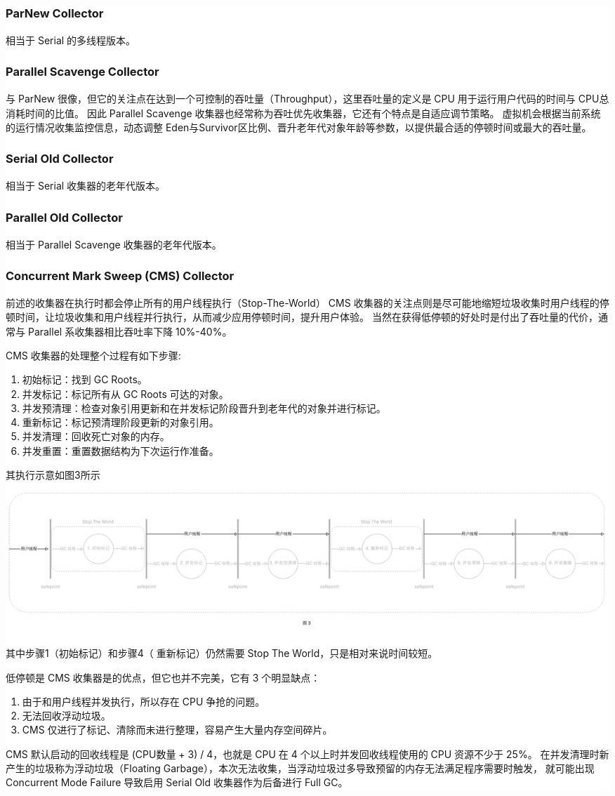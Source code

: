 ### ParNew Collector
相当于 Serial 的多线程版本。

### Parallel Scavenge Collector
与 ParNew 很像，但它的关注点在达到一个可控制的吞吐量（Throughput），这里吞吐量的定义是 CPU 用于运行用户代码的时间与 CPU总消耗时间的比值。
因此 Parallel Scavenge 收集器也经常称为吞吐优先收集器，它还有个特点是自适应调节策略。 虚拟机会根据当前系统的运行情况收集监控信息，动态调整 Eden与Survivor区比例、晋升老年代对象年龄等参数，以提供最合适的停顿时间或最大的吞吐量。

### Serial Old Collector
相当于 Serial 收集器的老年代版本。

### Parallel Old Collector
相当于 Parallel Scavenge 收集器的老年代版本。

### Concurrent Mark Sweep (CMS) Collector
前述的收集器在执行时都会停止所有的用户线程执行（Stop-The-World）
CMS 收集器的关注点则是尽可能地缩短垃圾收集时用户线程的停顿时间，让垃圾收集和用户线程并行执行，从而减少应用停顿时间，提升用户体验。
当然在获得低停顿的好处时是付出了吞吐量的代价，通常与 Parallel 系收集器相比吞吐率下降 10%-40%。


CMS 收集器的处理整个过程有如下步骤:

  1. 初始标记：找到 GC Roots。
  2. 并发标记：标记所有从 GC Roots 可达的对象。
  3. 并发预清理：检查对象引用更新和在并发标记阶段晋升到老年代的对象并进行标记。
  4. 重新标记：标记预清理阶段更新的对象引用。
  5. 并发清理：回收死亡对象的内存。
  6. 并发重置：重置数据结构为下次运行作准备。

其执行示意如图3所示

![](/assets/article_images/2014-02-24-3.png)

其中步骤1（初始标记）和步骤4（ 重新标记）仍然需要 Stop The World，只是相对来说时间较短。

低停顿是 CMS 收集器是的优点，但它也并不完美，它有 3 个明显缺点：

  1. 由于和用户线程并发执行，所以存在 CPU 争抢的问题。
  2. 无法回收浮动垃圾。
  3. CMS 仅进行了标记、清除而未进行整理，容易产生大量内存空间碎片。

CMS 默认启动的回收线程是 (CPU数量 + 3) / 4，也就是 CPU 在 4 个以上时并发回收线程使用的 CPU 资源不少于 25%。 在并发清理时新产生的垃圾称为浮动垃圾（Floating Garbage），本次无法收集，当浮动垃圾过多导致预留的内存无法满足程序需要时触发， 就可能出现 Concurrent Mode Failure 导致启用 Serial Old 收集器作为后备进行 Full GC。

